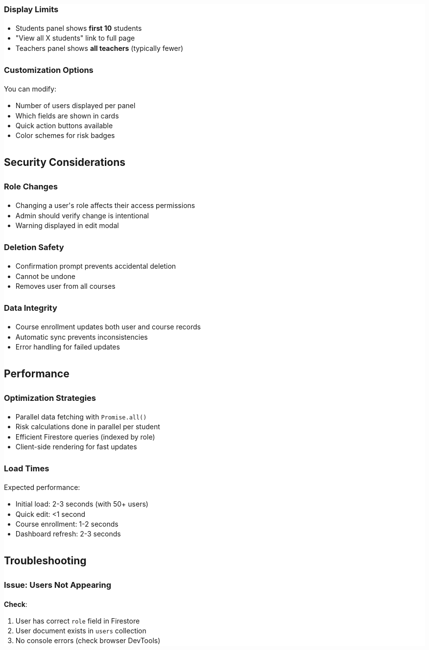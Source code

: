 ### Display Limits
- Students panel shows **first 10** students
- "View all X students" link to full page
- Teachers panel shows **all teachers** (typically fewer)

### Customization Options
You can modify:
- Number of users displayed per panel
- Which fields are shown in cards
- Quick action buttons available
- Color schemes for risk badges

## Security Considerations

### Role Changes
- Changing a user's role affects their access permissions
- Admin should verify change is intentional
- Warning displayed in edit modal

### Deletion Safety
- Confirmation prompt prevents accidental deletion
- Cannot be undone
- Removes user from all courses

### Data Integrity
- Course enrollment updates both user and course records
- Automatic sync prevents inconsistencies
- Error handling for failed updates

## Performance

### Optimization Strategies
- Parallel data fetching with `Promise.all()`
- Risk calculations done in parallel per student
- Efficient Firestore queries (indexed by role)
- Client-side rendering for fast updates

### Load Times
Expected performance:
- Initial load: 2-3 seconds (with 50+ users)
- Quick edit: <1 second
- Course enrollment: 1-2 seconds
- Dashboard refresh: 2-3 seconds

## Troubleshooting

### Issue: Users Not Appearing
**Check**:
1. User has correct `role` field in Firestore
2. User document exists in `users` collection
3. No console errors (check browser DevTools)
